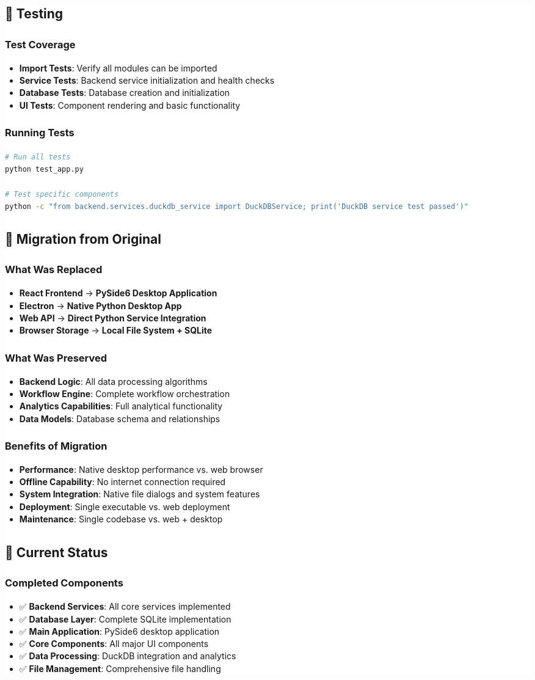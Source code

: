 ## 🧪 Testing

### **Test Coverage**
- **Import Tests**: Verify all modules can be imported
- **Service Tests**: Backend service initialization and health checks
- **Database Tests**: Database creation and initialization
- **UI Tests**: Component rendering and basic functionality

### **Running Tests**
```bash
# Run all tests
python test_app.py

# Test specific components
python -c "from backend.services.duckdb_service import DuckDBService; print('DuckDB service test passed')"
```

## 🔄 Migration from Original

### **What Was Replaced**
- **React Frontend** → **PySide6 Desktop Application**
- **Electron** → **Native Python Desktop App**
- **Web API** → **Direct Python Service Integration**
- **Browser Storage** → **Local File System + SQLite**

### **What Was Preserved**
- **Backend Logic**: All data processing algorithms
- **Workflow Engine**: Complete workflow orchestration
- **Analytics Capabilities**: Full analytical functionality
- **Data Models**: Database schema and relationships

### **Benefits of Migration**
- **Performance**: Native desktop performance vs. web browser
- **Offline Capability**: No internet connection required
- **System Integration**: Native file dialogs and system features
- **Deployment**: Single executable vs. web deployment
- **Maintenance**: Single codebase vs. web + desktop

## 🚧 Current Status

### **Completed Components**
- ✅ **Backend Services**: All core services implemented
- ✅ **Database Layer**: Complete SQLite implementation
- ✅ **Main Application**: PySide6 desktop application
- ✅ **Core Components**: All major UI components
- ✅ **Data Processing**: DuckDB integration and analytics
- ✅ **File Management**: Comprehensive file handling
